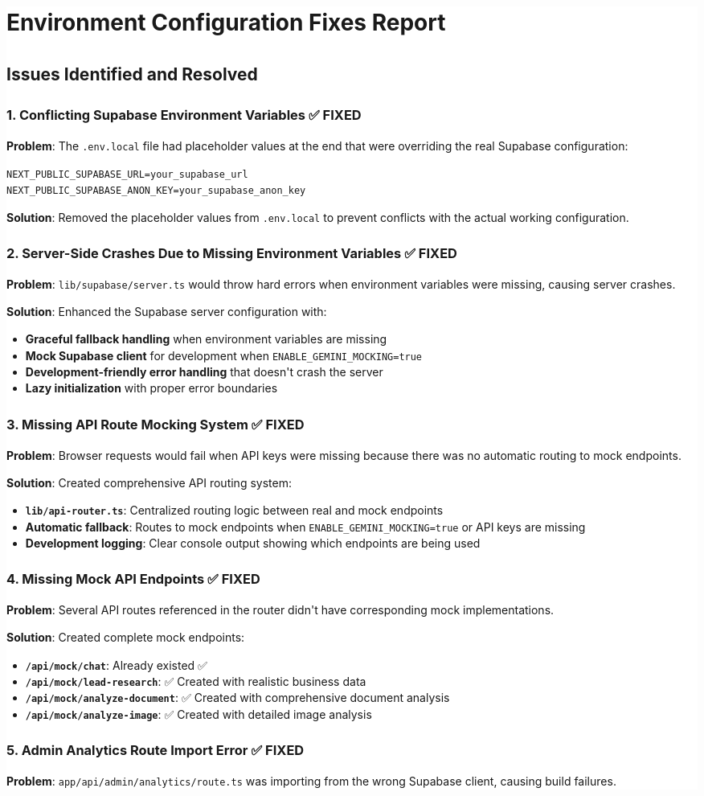 # Environment Configuration Fixes Report

## Issues Identified and Resolved

### 1. **Conflicting Supabase Environment Variables** ✅ FIXED
**Problem**: The `.env.local` file had placeholder values at the end that were overriding the real Supabase configuration:
```
NEXT_PUBLIC_SUPABASE_URL=your_supabase_url
NEXT_PUBLIC_SUPABASE_ANON_KEY=your_supabase_anon_key
```

**Solution**: Removed the placeholder values from `.env.local` to prevent conflicts with the actual working configuration.

### 2. **Server-Side Crashes Due to Missing Environment Variables** ✅ FIXED
**Problem**: `lib/supabase/server.ts` would throw hard errors when environment variables were missing, causing server crashes.

**Solution**: Enhanced the Supabase server configuration with:
- **Graceful fallback handling** when environment variables are missing
- **Mock Supabase client** for development when `ENABLE_GEMINI_MOCKING=true`
- **Development-friendly error handling** that doesn't crash the server
- **Lazy initialization** with proper error boundaries

### 3. **Missing API Route Mocking System** ✅ FIXED
**Problem**: Browser requests would fail when API keys were missing because there was no automatic routing to mock endpoints.

**Solution**: Created comprehensive API routing system:
- **`lib/api-router.ts`**: Centralized routing logic between real and mock endpoints
- **Automatic fallback**: Routes to mock endpoints when `ENABLE_GEMINI_MOCKING=true` or API keys are missing
- **Development logging**: Clear console output showing which endpoints are being used

### 4. **Missing Mock API Endpoints** ✅ FIXED
**Problem**: Several API routes referenced in the router didn't have corresponding mock implementations.

**Solution**: Created complete mock endpoints:
- **`/api/mock/chat`**: Already existed ✅
- **`/api/mock/lead-research`**: ✅ Created with realistic business data
- **`/api/mock/analyze-document`**: ✅ Created with comprehensive document analysis
- **`/api/mock/analyze-image`**: ✅ Created with detailed image analysis

### 5. **Admin Analytics Route Import Error** ✅ FIXED
**Problem**: `app/api/admin/analytics/route.ts` was importing from the wrong Supabase client, causing build failures.
